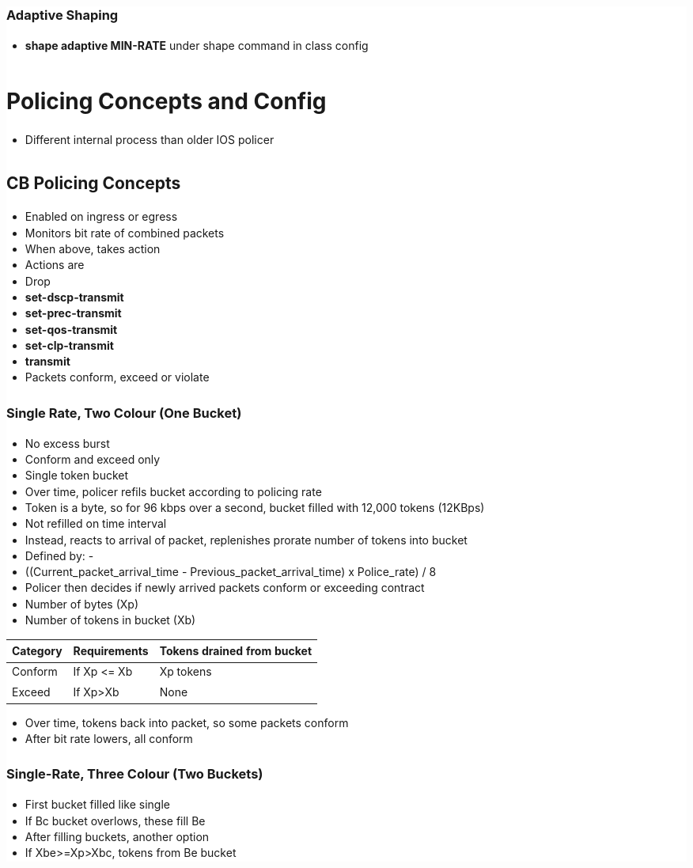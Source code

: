 ### Adaptive Shaping

* **shape adaptive MIN-RATE** under shape command in class config

# Policing Concepts and Config

* Different internal process than older IOS policer

## CB Policing Concepts

* Enabled on ingress or egress
* Monitors bit rate of combined packets
* When above, takes action
* Actions are
 * Drop
 * **set-dscp-transmit**
 * **set-prec-transmit**
 * **set-qos-transmit**
 * **set-clp-transmit**
 * **transmit**
* Packets conform, exceed or violate

### Single Rate, Two Colour (One Bucket)

* No excess burst
* Conform and exceed only
* Single token bucket
* Over time, policer refils bucket according to policing rate
* Token is a byte, so for 96 kbps over a second, bucket filled with 12,000 tokens (12KBps)
* Not refilled on time interval
* Instead, reacts to arrival of packet, replenishes prorate number of tokens into bucket
* Defined by: -
 * ((Current_packet_arrival_time - Previous_packet_arrival_time) x Police_rate) / 8
* Policer then decides if newly arrived packets conform or exceeding contract
* Number of bytes (Xp)
* Number of tokens in bucket (Xb)

|Category|Requirements|Tokens drained from bucket|
|--------|------------|--------------------------|
|Conform|If Xp <= Xb|Xp tokens|
|Exceed|If Xp>Xb|None|

* Over time, tokens back into packet, so some packets conform
* After bit rate lowers, all conform

### Single-Rate, Three Colour (Two Buckets)

* First bucket filled like single
* If Bc bucket overlows, these fill Be
* After filling buckets, another option
 * If Xbe>=Xp>Xbc, tokens from Be bucket
